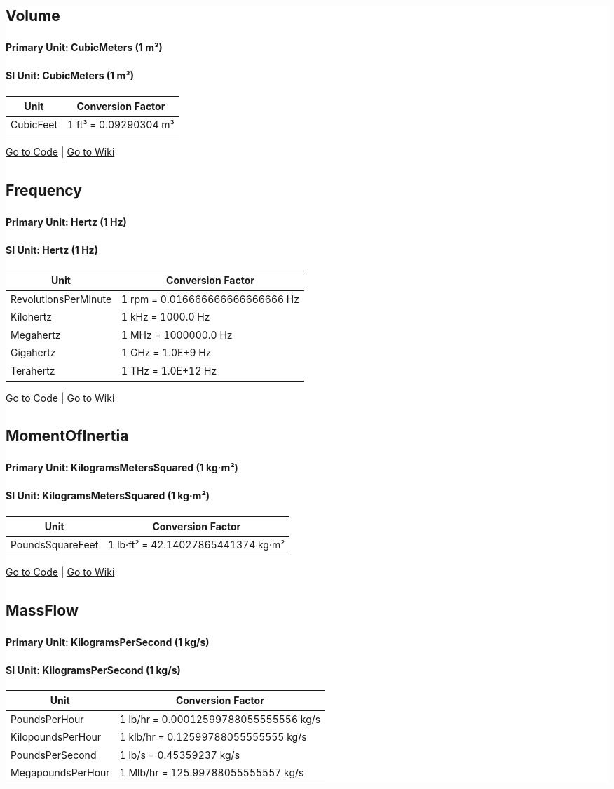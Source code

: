 ## Volume
#### Primary Unit: CubicMeters (1 m³)
#### SI Unit: CubicMeters (1 m³)
|Unit|Conversion Factor|
|----------------------------|-----------------------------------------------------------|
|CubicFeet| 1 ft³ = 0.09290304 m³|

[Go to Code](shared/src/main/scala/squants2/space/Volume.scala)
 | [Go to Wiki](https://en.wikipedia.org/wiki/Volume)

## Frequency
#### Primary Unit: Hertz (1 Hz)
#### SI Unit: Hertz (1 Hz)
|Unit|Conversion Factor|
|----------------------------|-----------------------------------------------------------|
|RevolutionsPerMinute| 1 rpm = 0.016666666666666666 Hz|
|Kilohertz| 1 kHz = 1000.0 Hz|
|Megahertz| 1 MHz = 1000000.0 Hz|
|Gigahertz| 1 GHz = 1.0E+9 Hz|
|Terahertz| 1 THz = 1.0E+12 Hz|

[Go to Code](shared/src/main/scala/squants2/time/Frequency.scala)
 | [Go to Wiki](https://en.wikipedia.org/wiki/Frequency)

## MomentOfInertia
#### Primary Unit: KilogramsMetersSquared (1 kg‧m²)
#### SI Unit: KilogramsMetersSquared (1 kg‧m²)
|Unit|Conversion Factor|
|----------------------------|-----------------------------------------------------------|
|PoundsSquareFeet| 1 lb‧ft² = 42.14027865441374 kg‧m²|

[Go to Code](shared/src/main/scala/squants2/mass/MomentOfInertia.scala)
 | [Go to Wiki](https://en.wikipedia.org/wiki/MomentOfInertia)

## MassFlow
#### Primary Unit: KilogramsPerSecond (1 kg/s)
#### SI Unit: KilogramsPerSecond (1 kg/s)
|Unit|Conversion Factor|
|----------------------------|-----------------------------------------------------------|
|PoundsPerHour| 1 lb/hr = 0.00012599788055555556 kg/s|
|KilopoundsPerHour| 1 klb/hr = 0.12599788055555555 kg/s|
|PoundsPerSecond| 1 lb/s = 0.45359237 kg/s|
|MegapoundsPerHour| 1 Mlb/hr = 125.99788055555557 kg/s|
